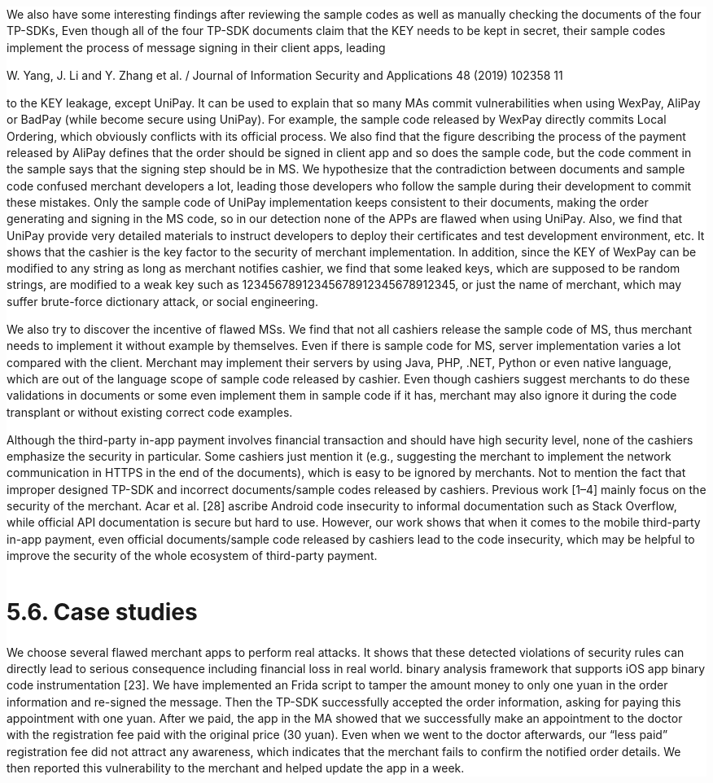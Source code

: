 We also have some interesting findings after reviewing the sample codes as well as manually checking the documents of the four TP-SDKs, Even though all of the four TP-SDK documents claim that the KEY needs to be kept in secret, their sample codes implement the process of message signing in their client apps, leading

W. Yang, J. Li and Y. Zhang et al. / Journal of Information Security and Applications 48 (2019) 102358  11

to the KEY leakage, except UniPay. It can be used to explain that so many MAs commit vulnerabilities when using WexPay, AliPay or BadPay (while become secure using UniPay). For example, the sample code released by WexPay directly commits Local Ordering, which obviously conflicts with its official process. We also find that the figure describing the process of the payment released by AliPay defines that the order should be signed in client app and so does the sample code, but the code comment in the sample says that the signing step should be in MS. We hypothesize that the contradiction between documents and sample code confused merchant developers a lot, leading those developers who follow the sample during their development to commit these mistakes. Only the sample code of UniPay implementation keeps consistent to their documents, making the order generating and signing in the MS code, so in our detection none of the APPs are flawed when using UniPay. Also, we find that UniPay provide very detailed materials to instruct developers to deploy their certificates and test development environment, etc. It shows that the cashier is the key factor to the security of merchant implementation. In addition, since the KEY of WexPay can be modified to any string as long as merchant notifies cashier, we find that some leaked keys, which are supposed to be random strings, are modified to a weak key such as 12345678912345678912345678912345, or just the name of merchant, which may suffer brute-force dictionary attack, or social engineering.

We also try to discover the incentive of flawed MSs. We find that not all cashiers release the sample code of MS, thus merchant needs to implement it without example by themselves. Even if there is sample code for MS, server implementation varies a lot compared with the client. Merchant may implement their servers by using Java, PHP, .NET, Python or even native language, which are out of the language scope of sample code released by cashier. Even though cashiers suggest merchants to do these validations in documents or some even implement them in sample code if it has, merchant may also ignore it during the code transplant or without existing correct code examples.

Although the third-party in-app payment involves financial transaction and should have high security level, none of the cashiers emphasize the security in particular. Some cashiers just mention it (e.g., suggesting the merchant to implement the network communication in HTTPS in the end of the documents), which is easy to be ignored by merchants. Not to mention the fact that improper designed TP-SDK and incorrect documents/sample codes released by cashiers. Previous work [1–4] mainly focus on the security of the merchant. Acar et al. [28] ascribe Android code insecurity to informal documentation such as Stack Overflow, while official API documentation is secure but hard to use. However, our work shows that when it comes to the mobile third-party in-app payment, even official documents/sample code released by cashiers lead to the code insecurity, which may be helpful to improve the security of the whole ecosystem of third-party payment.

# 5.6. Case studies

We choose several flawed merchant apps to perform real attacks. It shows that these detected violations of security rules can directly lead to serious consequence including financial loss in real world. binary analysis framework that supports iOS app binary code instrumentation [23]. We have implemented an Frida script to tamper the amount money to only one yuan in the order information and re-signed the message. Then the TP-SDK successfully accepted the order information, asking for paying this appointment with one yuan. After we paid, the app in the MA showed that we successfully make an appointment to the doctor with the registration fee paid with the original price (30 yuan). Even when we went to the doctor afterwards, our “less paid” registration fee did not attract any awareness, which indicates that the merchant fails to confirm the notified order details. We then reported this vulnerability to the merchant and helped update the app in a week.
